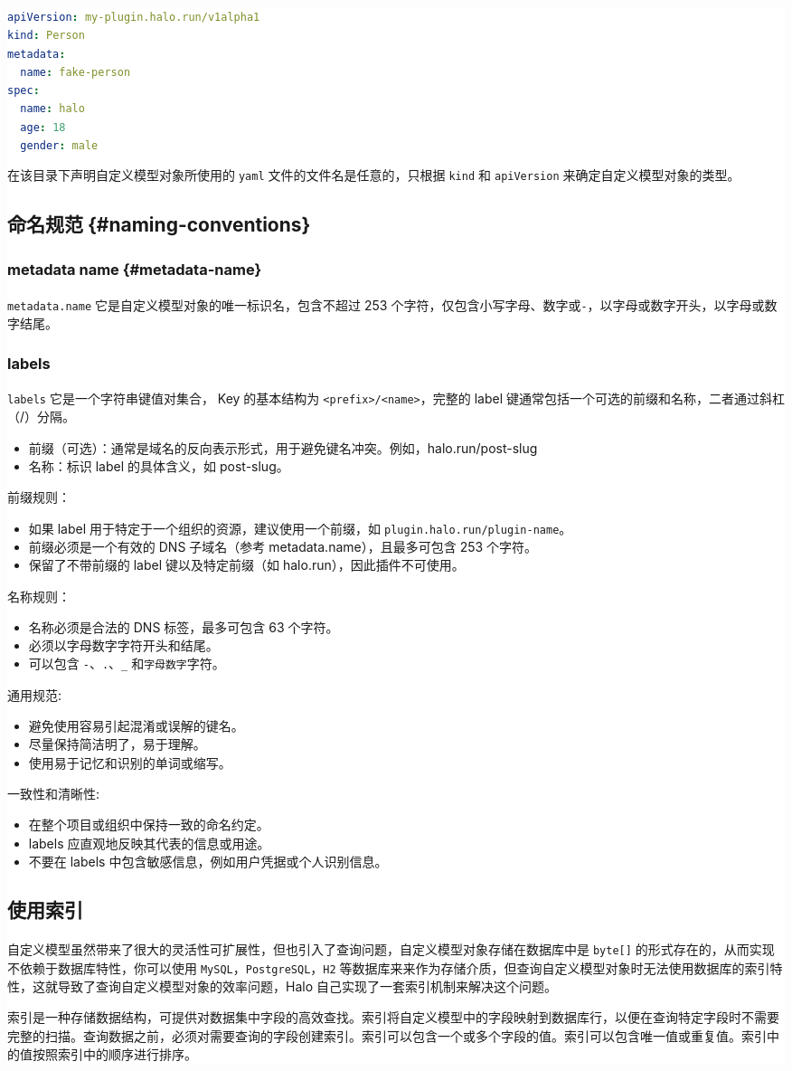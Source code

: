 ```yaml
apiVersion: my-plugin.halo.run/v1alpha1
kind: Person
metadata:
  name: fake-person
spec:
  name: halo
  age: 18
  gender: male
```

在该目录下声明自定义模型对象所使用的 `yaml` 文件的文件名是任意的，只根据 `kind` 和 `apiVersion` 来确定自定义模型对象的类型。

## 命名规范 {#naming-conventions}

### metadata name {#metadata-name}

`metadata.name` 它是自定义模型对象的唯一标识名，包含不超过 253 个字符，仅包含小写字母、数字或`-`，以字母或数字开头，以字母或数字结尾。

### labels

`labels` 它是一个字符串键值对集合， Key 的基本结构为 `<prefix>/<name>`，完整的 label 键通常包括一个可选的前缀和名称，二者通过斜杠（/）分隔。

- 前缀（可选）：通常是域名的反向表示形式，用于避免键名冲突。例如，halo.run/post-slug
- 名称：标识 label 的具体含义，如 post-slug。

前缀规则：

- 如果 label 用于特定于一个组织的资源，建议使用一个前缀，如 `plugin.halo.run/plugin-name`。
- 前缀必须是一个有效的 DNS 子域名（参考 metadata.name），且最多可包含 253 个字符。
- 保留了不带前缀的 label 键以及特定前缀（如 halo.run），因此插件不可使用。

名称规则：

- 名称必须是合法的 DNS 标签，最多可包含 63 个字符。
- 必须以字母数字字符开头和结尾。
- 可以包含 `-`、`.`、`_` 和`字母数字`字符。

通用规范:

- 避免使用容易引起混淆或误解的键名。
- 尽量保持简洁明了，易于理解。
- 使用易于记忆和识别的单词或缩写。

一致性和清晰性:

- 在整个项目或组织中保持一致的命名约定。
- labels 应直观地反映其代表的信息或用途。
- 不要在 labels 中包含敏感信息，例如用户凭据或个人识别信息。

## 使用索引

自定义模型虽然带来了很大的灵活性可扩展性，但也引入了查询问题，自定义模型对象存储在数据库中是 `byte[]` 的形式存在的，从而实现不依赖于数据库特性，你可以使用 `MySQL`，`PostgreSQL`，`H2` 等数据库来来作为存储介质，但查询自定义模型对象时无法使用数据库的索引特性，这就导致了查询自定义模型对象的效率问题，Halo 自己实现了一套索引机制来解决这个问题。

索引是一种存储数据结构，可提供对数据集中字段的高效查找。索引将自定义模型中的字段映射到数据库行，以便在查询特定字段时不需要完整的扫描。查询数据之前，必须对需要查询的字段创建索引。索引可以包含一个或多个字段的值。索引可以包含唯一值或重复值。索引中的值按照索引中的顺序进行排序。
